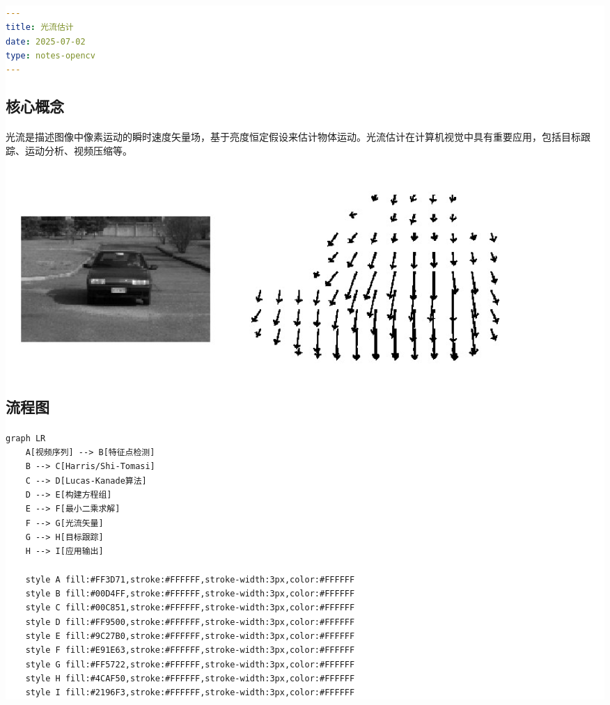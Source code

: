 ```yaml
---
title: 光流估计
date: 2025-07-02
type: notes-opencv
---
```


## 核心概念

光流是描述图像中像素运动的瞬时速度矢量场，基于亮度恒定假设来估计物体运动。光流估计在计算机视觉中具有重要应用，包括目标跟踪、运动分析、视频压缩等。

![光流估计原理](/public/images/notes/opencv/lk_2.png)

## 流程图

```mermaid
graph LR
    A[视频序列] --> B[特征点检测]
    B --> C[Harris/Shi-Tomasi]
    C --> D[Lucas-Kanade算法]
    D --> E[构建方程组]
    E --> F[最小二乘求解]
    F --> G[光流矢量]
    G --> H[目标跟踪]
    H --> I[应用输出]

    style A fill:#FF3D71,stroke:#FFFFFF,stroke-width:3px,color:#FFFFFF
    style B fill:#00D4FF,stroke:#FFFFFF,stroke-width:3px,color:#FFFFFF
    style C fill:#00C851,stroke:#FFFFFF,stroke-width:3px,color:#FFFFFF
    style D fill:#FF9500,stroke:#FFFFFF,stroke-width:3px,color:#FFFFFF
    style E fill:#9C27B0,stroke:#FFFFFF,stroke-width:3px,color:#FFFFFF
    style F fill:#E91E63,stroke:#FFFFFF,stroke-width:3px,color:#FFFFFF
    style G fill:#FF5722,stroke:#FFFFFF,stroke-width:3px,color:#FFFFFF
    style H fill:#4CAF50,stroke:#FFFFFF,stroke-width:3px,color:#FFFFFF
    style I fill:#2196F3,stroke:#FFFFFF,stroke-width:3px,color:#FFFFFF
```
